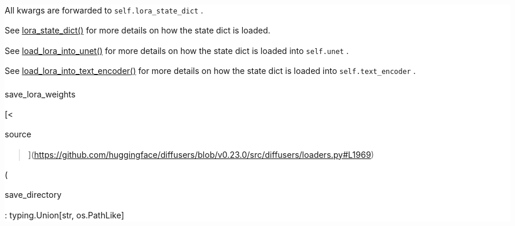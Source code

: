 


 All kwargs are forwarded to
 `self.lora_state_dict` 
.
 



 See
 [lora\_state\_dict()](/docs/diffusers/v0.23.0/en/api/loaders#diffusers.loaders.LoraLoaderMixin.lora_state_dict) 
 for more details on how the state dict is loaded.
 



 See
 [load\_lora\_into\_unet()](/docs/diffusers/v0.23.0/en/api/loaders#diffusers.loaders.LoraLoaderMixin.load_lora_into_unet) 
 for more details on how the state dict is loaded into
 `self.unet` 
.
 



 See
 [load\_lora\_into\_text\_encoder()](/docs/diffusers/v0.23.0/en/api/loaders#diffusers.loaders.LoraLoaderMixin.load_lora_into_text_encoder) 
 for more details on how the state dict is loaded
into
 `self.text_encoder` 
.
 




#### 




 save\_lora\_weights




[<
 

 source
 

 >](https://github.com/huggingface/diffusers/blob/v0.23.0/src/diffusers/loaders.py#L1969)



 (
 


 save\_directory
 
 : typing.Union[str, os.PathLike]
 

